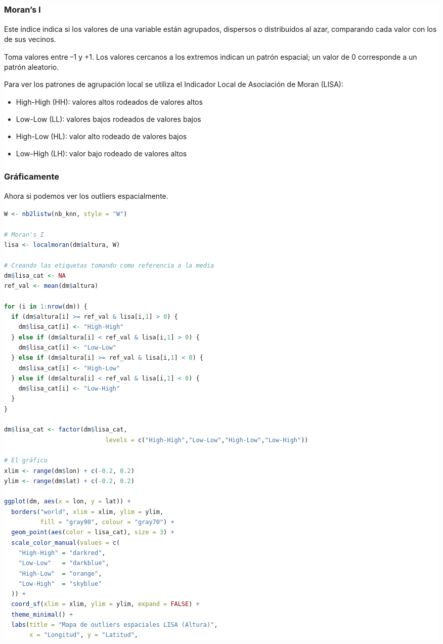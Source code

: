 ### Moran’s I

Este índice indica si los valores de una variable están agrupados,
dispersos o distribuidos al azar, comparando cada valor con los de sus
vecinos.

Toma valores entre –1 y +1. Los valores cercanos a los extremos indican
un patrón espacial; un valor de 0 corresponde a un patrón aleatorio.

Para ver los patrones de agrupación local se utiliza el Indicador Local
de Asociación de Moran (LISA):

- High-High (HH): valores altos rodeados de valores altos

- Low-Low (LL): valores bajos rodeados de valores bajos

- High-Low (HL): valor alto rodeado de valores bajos

- Low-High (LH): valor bajo rodeado de valores altos

### Gráficamente

Ahora si podemos ver los outliers espacialmente.

``` r
W <- nb2listw(nb_knn, style = "W")

# Moran's I
lisa <- localmoran(dm$altura, W)

# Creando las etiquetas tomando como referencia a la media
dm$lisa_cat <- NA
ref_val <- mean(dm$altura)

for (i in 1:nrow(dm)) {
  if (dm$altura[i] >= ref_val & lisa[i,1] > 0) {
    dm$lisa_cat[i] <- "High-High"
  } else if (dm$altura[i] < ref_val & lisa[i,1] > 0) {
    dm$lisa_cat[i] <- "Low-Low"
  } else if (dm$altura[i] >= ref_val & lisa[i,1] < 0) {
    dm$lisa_cat[i] <- "High-Low"
  } else if (dm$altura[i] < ref_val & lisa[i,1] < 0) {
    dm$lisa_cat[i] <- "Low-High"
  }
}

dm$lisa_cat <- factor(dm$lisa_cat,
                            levels = c("High-High","Low-Low","High-Low","Low-High"))

# El gráfico
xlim <- range(dm$lon) + c(-0.2, 0.2)
ylim <- range(dm$lat) + c(-0.2, 0.2)

ggplot(dm, aes(x = lon, y = lat)) +
  borders("world", xlim = xlim, ylim = ylim,
          fill = "gray90", colour = "gray70") +
  geom_point(aes(color = lisa_cat), size = 3) +
  scale_color_manual(values = c(
    "High-High" = "darkred",
    "Low-Low"   = "darkblue",
    "High-Low"  = "orange",
    "Low-High"  = "skyblue"
  )) +
  coord_sf(xlim = xlim, ylim = ylim, expand = FALSE) +
  theme_minimal() +
  labs(title = "Mapa de outliers espaciales LISA (Altura)",
       x = "Longitud", y = "Latitud",
```